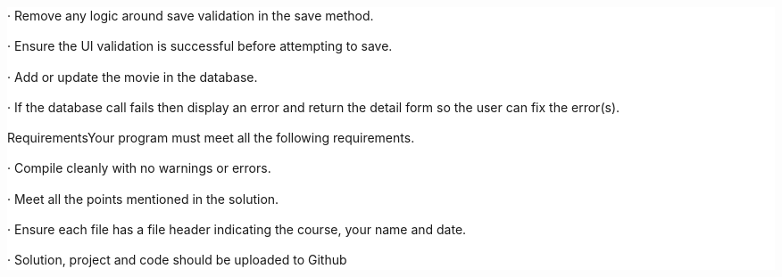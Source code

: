 ·         Remove any logic around save validation in the save method.

·         Ensure the UI validation is successful before attempting to save.

·         Add or update the movie in the database.

·         If the database call fails then display an error and return the detail form so the user can fix the error(s).

RequirementsYour program must meet all the following requirements.

·         Compile cleanly with no warnings or errors.

·         Meet all the points mentioned in the solution.

·         Ensure each file has a file header indicating the course, your name and date.

·         Solution, project and code should be uploaded to Github
